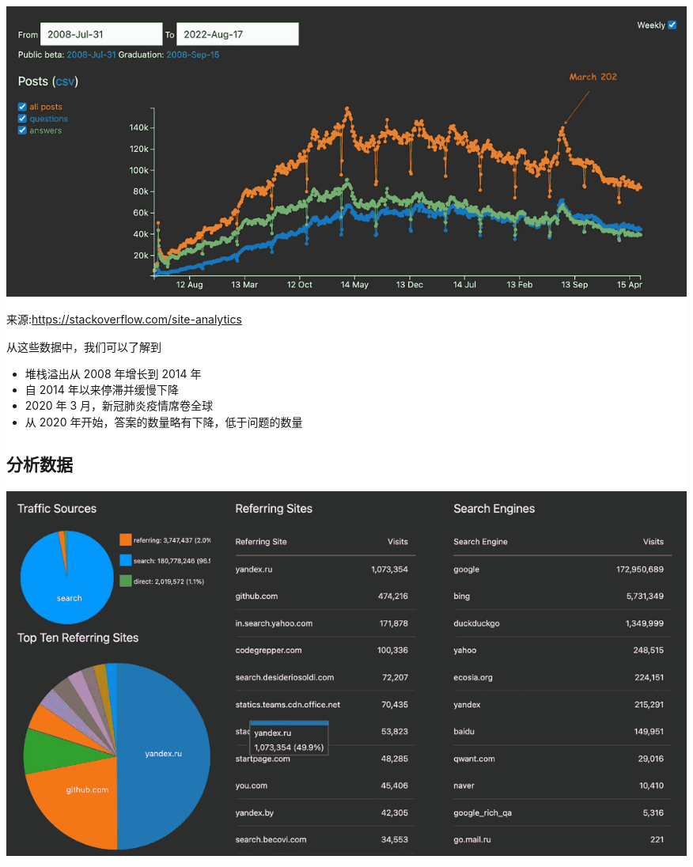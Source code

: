 ![](img/b7695c9f70610e4d0aa3bbfbc72a71cb.png)

来源:https://stackoverflow.com/site-analytics

从这些数据中，我们可以了解到

*   堆栈溢出从 2008 年增长到 2014 年
*   自 2014 年以来停滞并缓慢下降
*   2020 年 3 月，新冠肺炎疫情席卷全球
*   从 2020 年开始，答案的数量略有下降，低于问题的数量

## 分析数据

![](img/17fce93a0d9c26a2961d106de9723146.png)
